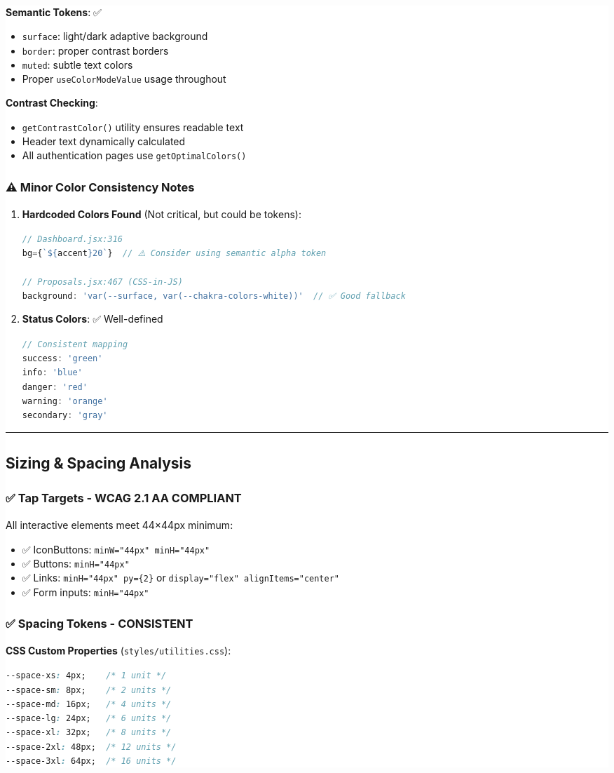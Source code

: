 **Semantic Tokens**: ✅
- `surface`: light/dark adaptive background
- `border`: proper contrast borders
- `muted`: subtle text colors
- Proper `useColorModeValue` usage throughout

**Contrast Checking**:
- `getContrastColor()` utility ensures readable text
- Header text dynamically calculated
- All authentication pages use `getOptimalColors()`

### ⚠️ Minor Color Consistency Notes

1. **Hardcoded Colors Found** (Not critical, but could be tokens):
   ```jsx
   // Dashboard.jsx:316
   bg={`${accent}20`}  // ⚠️ Consider using semantic alpha token

   // Proposals.jsx:467 (CSS-in-JS)
   background: 'var(--surface, var(--chakra-colors-white))'  // ✅ Good fallback
   ```

2. **Status Colors**: ✅ Well-defined
   ```javascript
   // Consistent mapping
   success: 'green'
   info: 'blue'
   danger: 'red'
   warning: 'orange'
   secondary: 'gray'
   ```

---

## Sizing & Spacing Analysis

### ✅ Tap Targets - WCAG 2.1 AA COMPLIANT
All interactive elements meet 44×44px minimum:
- ✅ IconButtons: `minW="44px" minH="44px"`
- ✅ Buttons: `minH="44px"`
- ✅ Links: `minH="44px" py={2}` or `display="flex" alignItems="center"`
- ✅ Form inputs: `minH="44px"`

### ✅ Spacing Tokens - CONSISTENT
**CSS Custom Properties** (`styles/utilities.css`):
```css
--space-xs: 4px;    /* 1 unit */
--space-sm: 8px;    /* 2 units */
--space-md: 16px;   /* 4 units */
--space-lg: 24px;   /* 6 units */
--space-xl: 32px;   /* 8 units */
--space-2xl: 48px;  /* 12 units */
--space-3xl: 64px;  /* 16 units */
```
